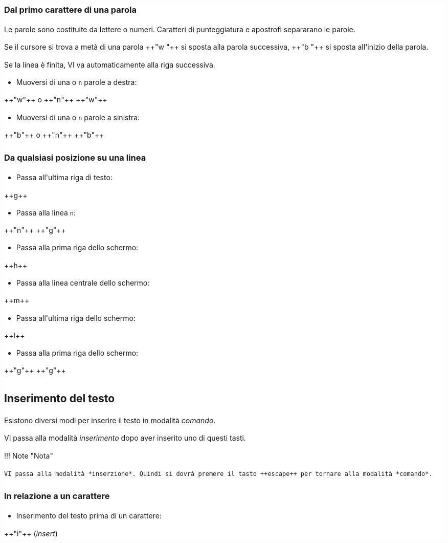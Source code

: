 ### Dal primo carattere di una parola

Le parole sono costituite da lettere o numeri. Caratteri di punteggiatura e apostrofi separarano le parole.

Se il cursore si trova a metà di una parola ++"w "++ si sposta alla parola successiva, ++"b "++ si sposta all'inizio della parola.

Se la linea è finita, VI va automaticamente alla riga successiva.

* Muoversi di una o `n` parole a destra:

++"w"++ o ++"n"++ ++"w"++

* Muoversi di una o `n` parole a sinistra:

++"b"++ o ++"n"++ ++"b"++

### Da qualsiasi posizione su una linea

* Passa all'ultima riga di testo:

++g++

* Passa alla linea `n`:

++"n"++ ++"g"++

* Passa alla prima riga dello schermo:

++h++

* Passa alla linea centrale dello schermo:

++m++

* Passa all'ultima riga dello schermo:

++l++

* Passa alla prima riga dello schermo:

++"g"++ ++"g"++

## Inserimento del testo

Esistono diversi modi per inserire il testo in modalità *comando*.

VI passa alla modalità *inserimento* dopo aver inserito uno di questi tasti.

!!! Note "Nota"

    VI passa alla modalità *inserzione*. Quindi si dovrà premere il tasto ++escape++ per tornare alla modalità *comando*.

### In relazione a un carattere

* Inserimento del testo prima di un carattere:

++"i"++ (*insert*)
